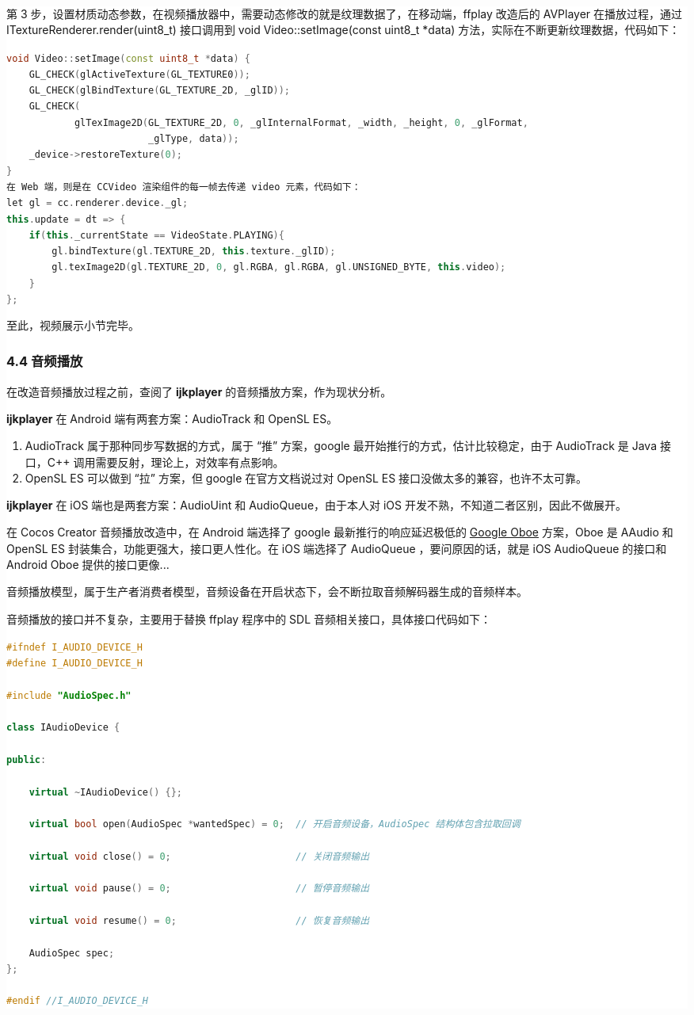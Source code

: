  第 3 步，设置材质动态参数，在视频播放器中，需要动态修改的就是纹理数据了，在移动端，ffplay 改造后的 AVPlayer 在播放过程，通过 ITextureRenderer.render(uint8_t) 接口调用到 void Video::setImage(const uint8_t *data) 方法，实际在不断更新纹理数据，代码如下：

```cpp
void Video::setImage(const uint8_t *data) {
    GL_CHECK(glActiveTexture(GL_TEXTURE0));
    GL_CHECK(glBindTexture(GL_TEXTURE_2D, _glID));
    GL_CHECK(
            glTexImage2D(GL_TEXTURE_2D, 0, _glInternalFormat, _width, _height, 0, _glFormat,
                         _glType, data));
    _device->restoreTexture(0);
}
在 Web 端，则是在 CCVideo 渲染组件的每一帧去传递 video 元素，代码如下：
let gl = cc.renderer.device._gl;
this.update = dt => {
    if(this._currentState == VideoState.PLAYING){
        gl.bindTexture(gl.TEXTURE_2D, this.texture._glID);
        gl.texImage2D(gl.TEXTURE_2D, 0, gl.RGBA, gl.RGBA, gl.UNSIGNED_BYTE, this.video);
    }
};
```

至此，视频展示小节完毕。

### 4.4 音频播放

在改造音频播放过程之前，查阅了 **ijkplayer** 的音频播放方案，作为现状分析。

**ijkplayer** 在 Android 端有两套方案：AudioTrack 和 OpenSL ES。

1. AudioTrack 属于那种同步写数据的方式，属于 “推” 方案，google 最开始推行的方式，估计比较稳定，由于 AudioTrack 是 Java 接口，C++ 调用需要反射，理论上，对效率有点影响。
2. OpenSL ES 可以做到 “拉” 方案，但 google 在官方文档说过对 OpenSL ES 接口没做太多的兼容，也许不太可靠。

**ijkplayer** 在 iOS 端也是两套方案：AudioUint 和 AudioQueue，由于本人对 iOS 开发不熟，不知道二者区别，因此不做展开。

在 Cocos Creator 音频播放改造中，在 Android 端选择了 google 最新推行的响应延迟极低的 [Google Oboe](https://github.com/google/oboe) 方案，Oboe 是 AAudio 和 OpenSL ES 封装集合，功能更强大，接口更人性化。在 iOS 端选择了 AudioQueue ，要问原因的话，就是 iOS AudioQueue 的接口和 Android Oboe 提供的接口更像...

音频播放模型，属于生产者消费者模型，音频设备在开启状态下，会不断拉取音频解码器生成的音频样本。

音频播放的接口并不复杂，主要用于替换 ffplay 程序中的 SDL 音频相关接口，具体接口代码如下：

```cpp
#ifndef I_AUDIO_DEVICE_H
#define I_AUDIO_DEVICE_H

#include "AudioSpec.h"

class IAudioDevice {

public:

    virtual ~IAudioDevice() {};

    virtual bool open(AudioSpec *wantedSpec) = 0;  // 开启音频设备，AudioSpec 结构体包含拉取回调

    virtual void close() = 0;                      // 关闭音频输出

    virtual void pause() = 0;                      // 暂停音频输出

    virtual void resume() = 0;                     // 恢复音频输出

    AudioSpec spec;
};

#endif //I_AUDIO_DEVICE_H
```